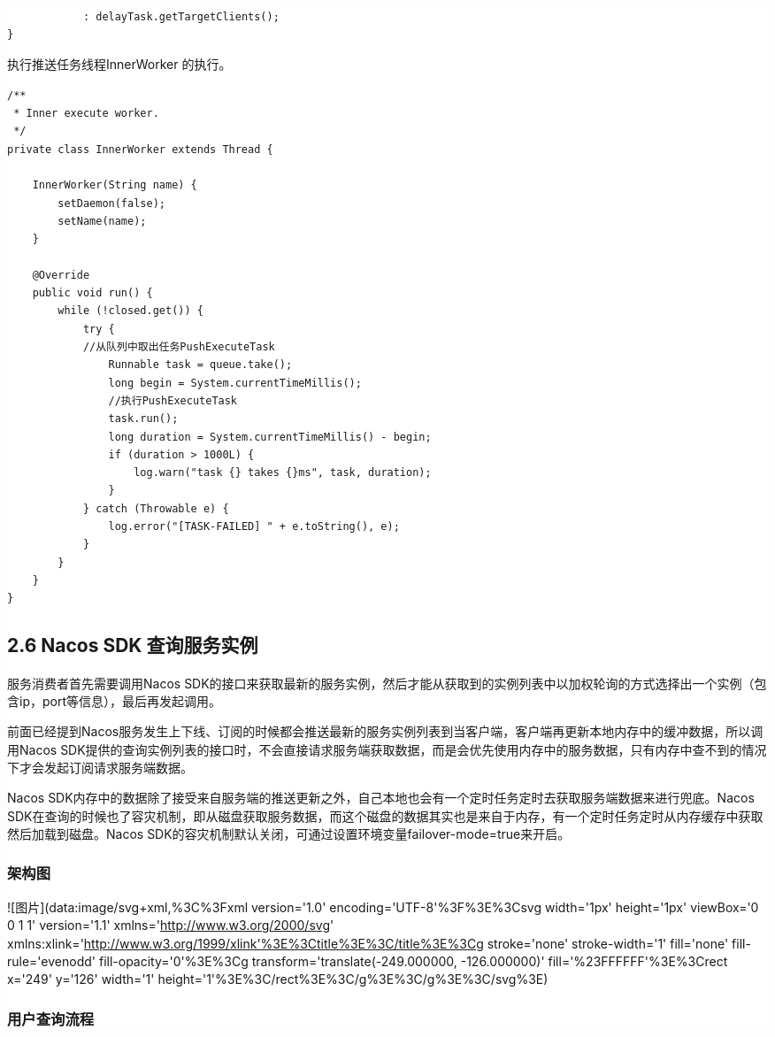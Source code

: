 ```
            : delayTask.getTargetClients();
}
```

执行推送任务线程InnerWorker 的执行。

```
/**
 * Inner execute worker.
 */
private class InnerWorker extends Thread {

    InnerWorker(String name) {
        setDaemon(false);
        setName(name);
    }

    @Override
    public void run() {
        while (!closed.get()) {
            try {
            //从队列中取出任务PushExecuteTask 
                Runnable task = queue.take();
                long begin = System.currentTimeMillis();
                //执行PushExecuteTask 
                task.run();
                long duration = System.currentTimeMillis() - begin;
                if (duration > 1000L) {
                    log.warn("task {} takes {}ms", task, duration);
                }
            } catch (Throwable e) {
                log.error("[TASK-FAILED] " + e.toString(), e);
            }
        }
    }
}
```

## 2.6 Nacos SDK 查询服务实例

服务消费者首先需要调用Nacos SDK的接口来获取最新的服务实例，然后才能从获取到的实例列表中以加权轮询的方式选择出一个实例（包含ip，port等信息），最后再发起调用。

前面已经提到Nacos服务发生上下线、订阅的时候都会推送最新的服务实例列表到当客户端，客户端再更新本地内存中的缓冲数据，所以调用Nacos SDK提供的查询实例列表的接口时，不会直接请求服务端获取数据，而是会优先使用内存中的服务数据，只有内存中查不到的情况下才会发起订阅请求服务端数据。

Nacos SDK内存中的数据除了接受来自服务端的推送更新之外，自己本地也会有一个定时任务定时去获取服务端数据来进行兜底。Nacos SDK在查询的时候也了容灾机制，即从磁盘获取服务数据，而这个磁盘的数据其实也是来自于内存，有一个定时任务定时从内存缓存中获取然后加载到磁盘。Nacos SDK的容灾机制默认关闭，可通过设置环境变量failover-mode=true来开启。

### 架构图

![图片](data:image/svg+xml,%3C%3Fxml version='1.0' encoding='UTF-8'%3F%3E%3Csvg width='1px' height='1px' viewBox='0 0 1 1' version='1.1' xmlns='http://www.w3.org/2000/svg' xmlns:xlink='http://www.w3.org/1999/xlink'%3E%3Ctitle%3E%3C/title%3E%3Cg stroke='none' stroke-width='1' fill='none' fill-rule='evenodd' fill-opacity='0'%3E%3Cg transform='translate(-249.000000, -126.000000)' fill='%23FFFFFF'%3E%3Crect x='249' y='126' width='1' height='1'%3E%3C/rect%3E%3C/g%3E%3C/g%3E%3C/svg%3E)

### 用户查询流程
